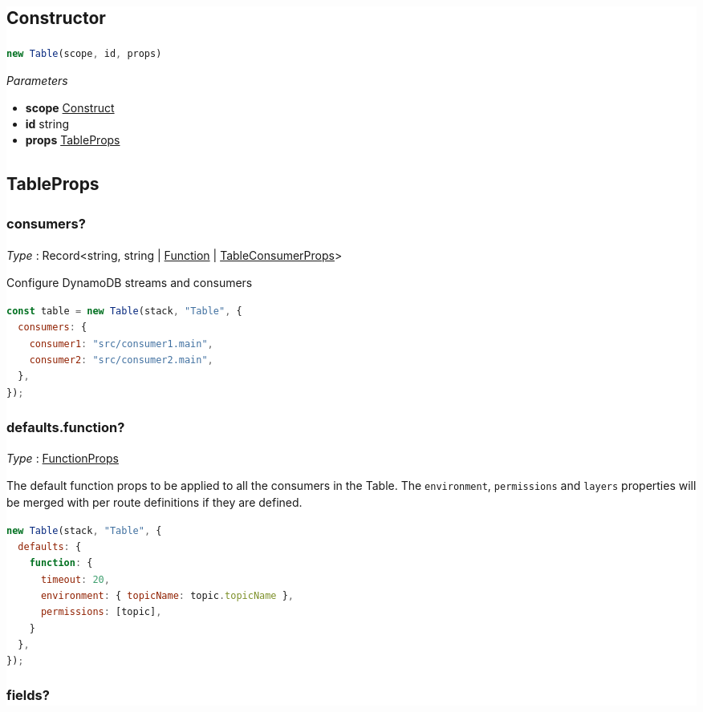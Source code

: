 

## Constructor
```ts
new Table(scope, id, props)
```
_Parameters_
- __scope__ <span class="mono">[Construct](https://docs.aws.amazon.com/cdk/api/v2/docs/constructs.Construct.html)</span>
- __id__ <span class="mono">string</span>
- __props__ <span class="mono">[TableProps](#tableprops)</span>
## TableProps


### consumers?

_Type_ : <span class="mono">Record&lt;<span class="mono">string</span>, <span class='mono'><span class='mono'><span class="mono">string</span> | <span class="mono">[Function](Function#function)</span></span> | <span class="mono">[TableConsumerProps](#tableconsumerprops)</span></span>&gt;</span>

Configure DynamoDB streams and consumers



```js
const table = new Table(stack, "Table", {
  consumers: {
    consumer1: "src/consumer1.main",
    consumer2: "src/consumer2.main",
  },
});
```


### defaults.function?

_Type_ : <span class="mono">[FunctionProps](Function#functionprops)</span>

The default function props to be applied to all the consumers in the Table. The `environment`, `permissions` and `layers` properties will be merged with per route definitions if they are defined.



```js
new Table(stack, "Table", {
  defaults: {
    function: {
      timeout: 20,
      environment: { topicName: topic.topicName },
      permissions: [topic],
    }
  },
});
```


### fields?
